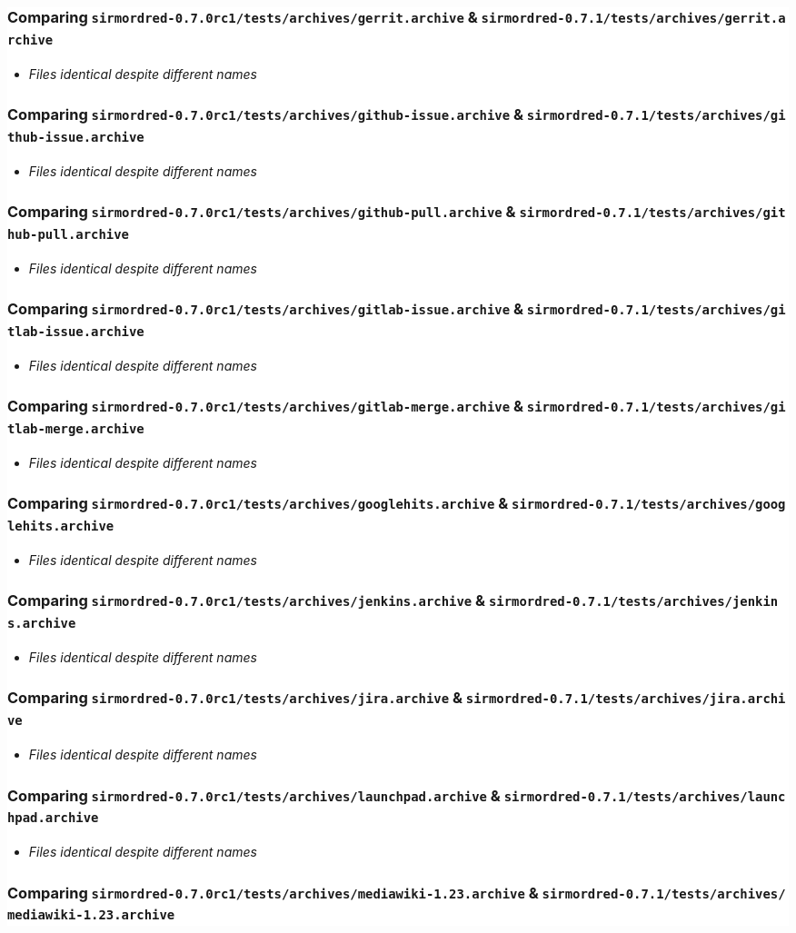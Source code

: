 ### Comparing `sirmordred-0.7.0rc1/tests/archives/gerrit.archive` & `sirmordred-0.7.1/tests/archives/gerrit.archive`

 * *Files identical despite different names*

### Comparing `sirmordred-0.7.0rc1/tests/archives/github-issue.archive` & `sirmordred-0.7.1/tests/archives/github-issue.archive`

 * *Files identical despite different names*

### Comparing `sirmordred-0.7.0rc1/tests/archives/github-pull.archive` & `sirmordred-0.7.1/tests/archives/github-pull.archive`

 * *Files identical despite different names*

### Comparing `sirmordred-0.7.0rc1/tests/archives/gitlab-issue.archive` & `sirmordred-0.7.1/tests/archives/gitlab-issue.archive`

 * *Files identical despite different names*

### Comparing `sirmordred-0.7.0rc1/tests/archives/gitlab-merge.archive` & `sirmordred-0.7.1/tests/archives/gitlab-merge.archive`

 * *Files identical despite different names*

### Comparing `sirmordred-0.7.0rc1/tests/archives/googlehits.archive` & `sirmordred-0.7.1/tests/archives/googlehits.archive`

 * *Files identical despite different names*

### Comparing `sirmordred-0.7.0rc1/tests/archives/jenkins.archive` & `sirmordred-0.7.1/tests/archives/jenkins.archive`

 * *Files identical despite different names*

### Comparing `sirmordred-0.7.0rc1/tests/archives/jira.archive` & `sirmordred-0.7.1/tests/archives/jira.archive`

 * *Files identical despite different names*

### Comparing `sirmordred-0.7.0rc1/tests/archives/launchpad.archive` & `sirmordred-0.7.1/tests/archives/launchpad.archive`

 * *Files identical despite different names*

### Comparing `sirmordred-0.7.0rc1/tests/archives/mediawiki-1.23.archive` & `sirmordred-0.7.1/tests/archives/mediawiki-1.23.archive`
